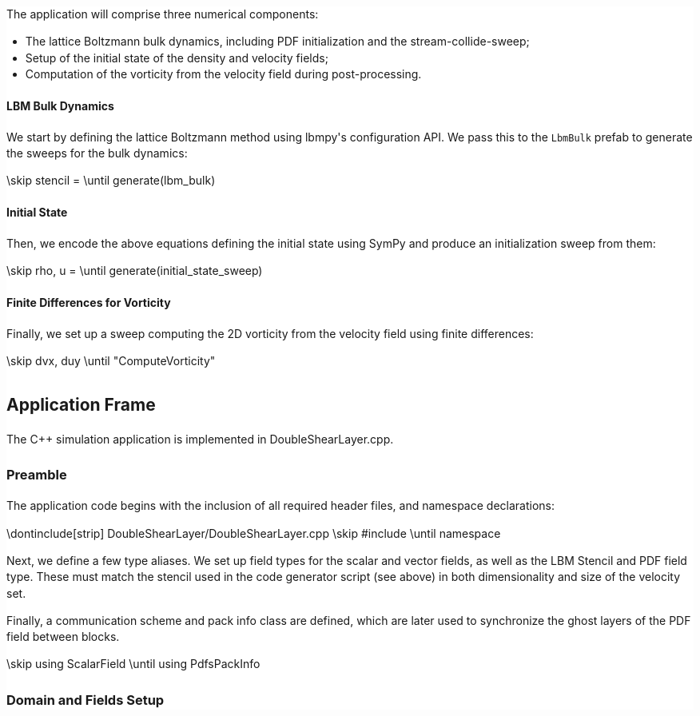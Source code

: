 The application will comprise three numerical components:
 - The lattice Boltzmann bulk dynamics, including PDF initialization
   and the stream-collide-sweep;
 - Setup of the initial state of the density and velocity fields;
 - Computation of the vorticity from the velocity field during post-processing.

#### LBM Bulk Dynamics

We start by defining the lattice Boltzmann method using lbmpy's configuration
API. We pass this to the `LbmBulk` prefab to generate the sweeps for the bulk dynamics:

\skip stencil =
\until generate(lbm_bulk)

#### Initial State

Then, we encode the above equations defining the initial state using
SymPy and produce an initialization sweep from them:

\skip rho, u =
\until generate(initial_state_sweep)

#### Finite Differences for Vorticity

Finally, we set up a sweep computing the 2D vorticity from the velocity field
using finite differences:

\skip dvx, duy
\until "ComputeVorticity"


## Application Frame

The C++ simulation application is implemented in DoubleShearLayer.cpp.

### Preamble

The application code begins with the inclusion of all required header files,
and namespace declarations:

\dontinclude[strip] DoubleShearLayer/DoubleShearLayer.cpp
\skip #include
\until namespace

Next, we define a few type aliases.
We set up field types for the scalar and vector fields,
as well as the LBM Stencil and PDF field type.
These must match the stencil used in the code generator script (see above)
in both dimensionality and size of the velocity set.

Finally, a communication scheme and pack info class are defined, which are later
used to synchronize the ghost layers of the PDF field between blocks.

\skip using ScalarField
\until using PdfsPackInfo

### Domain and Fields Setup

